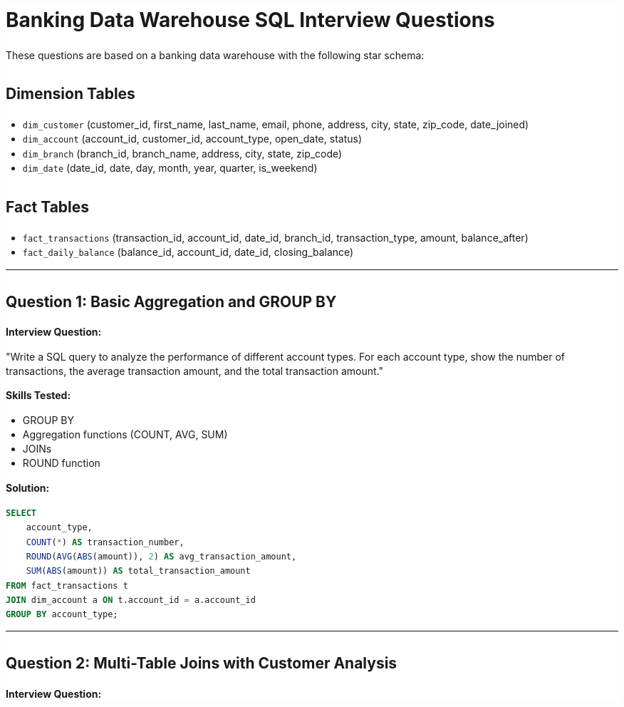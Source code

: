 # Banking Data Warehouse SQL Interview Questions

These questions are based on a banking data warehouse with the following star schema:

## Dimension Tables

- `dim_customer` (customer_id, first_name, last_name, email, phone, address, city, state, zip_code, date_joined)
- `dim_account` (account_id, customer_id, account_type, open_date, status)
- `dim_branch` (branch_id, branch_name, address, city, state, zip_code)
- `dim_date` (date_id, date, day, month, year, quarter, is_weekend)

## Fact Tables

- `fact_transactions` (transaction_id, account_id, date_id, branch_id, transaction_type, amount, balance_after)
- `fact_daily_balance` (balance_id, account_id, date_id, closing_balance)

---

## Question 1: Basic Aggregation and GROUP BY

**Interview Question:**

"Write a SQL query to analyze the performance of different account types. For each account type, show the number of transactions, the average transaction amount, and the total transaction amount."

**Skills Tested:**
- GROUP BY
- Aggregation functions (COUNT, AVG, SUM)
- JOINs
- ROUND function

**Solution:**

```sql
SELECT 
    account_type,
    COUNT(*) AS transaction_number,
    ROUND(AVG(ABS(amount)), 2) AS avg_transaction_amount,
    SUM(ABS(amount)) AS total_transaction_amount
FROM fact_transactions t 
JOIN dim_account a ON t.account_id = a.account_id
GROUP BY account_type;
```

---

## Question 2: Multi-Table Joins with Customer Analysis

**Interview Question:**
